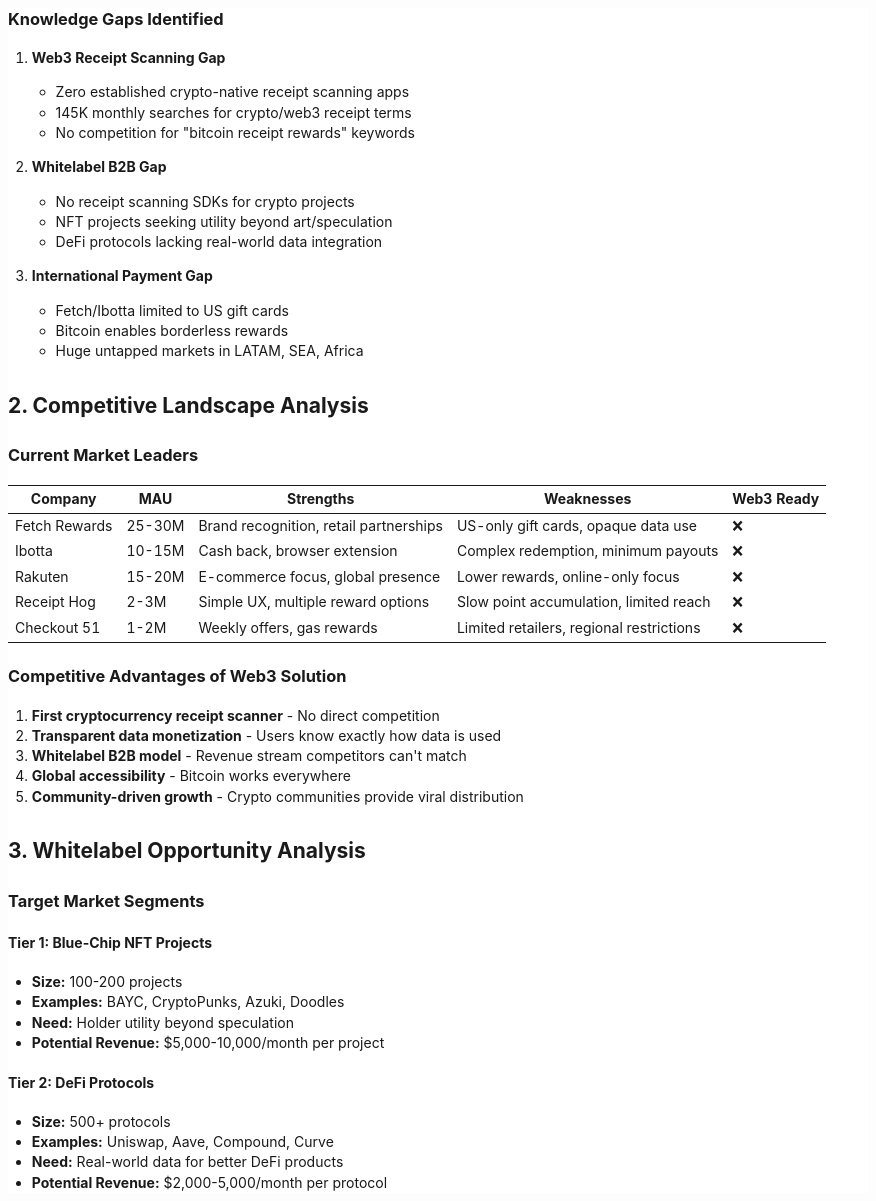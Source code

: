 ### Knowledge Gaps Identified

1. **Web3 Receipt Scanning Gap**
   - Zero established crypto-native receipt scanning apps
   - 145K monthly searches for crypto/web3 receipt terms
   - No competition for "bitcoin receipt rewards" keywords

2. **Whitelabel B2B Gap**
   - No receipt scanning SDKs for crypto projects
   - NFT projects seeking utility beyond art/speculation
   - DeFi protocols lacking real-world data integration

3. **International Payment Gap**
   - Fetch/Ibotta limited to US gift cards
   - Bitcoin enables borderless rewards
   - Huge untapped markets in LATAM, SEA, Africa

## 2. Competitive Landscape Analysis

### Current Market Leaders

| Company | MAU | Strengths | Weaknesses | Web3 Ready |
|---------|-----|-----------|------------|------------|
| Fetch Rewards | 25-30M | Brand recognition, retail partnerships | US-only gift cards, opaque data use | ❌ |
| Ibotta | 10-15M | Cash back, browser extension | Complex redemption, minimum payouts | ❌ |
| Rakuten | 15-20M | E-commerce focus, global presence | Lower rewards, online-only focus | ❌ |
| Receipt Hog | 2-3M | Simple UX, multiple reward options | Slow point accumulation, limited reach | ❌ |
| Checkout 51 | 1-2M | Weekly offers, gas rewards | Limited retailers, regional restrictions | ❌ |

### Competitive Advantages of Web3 Solution

1. **First cryptocurrency receipt scanner** - No direct competition
2. **Transparent data monetization** - Users know exactly how data is used
3. **Whitelabel B2B model** - Revenue stream competitors can't match
4. **Global accessibility** - Bitcoin works everywhere
5. **Community-driven growth** - Crypto communities provide viral distribution

## 3. Whitelabel Opportunity Analysis

### Target Market Segments

#### Tier 1: Blue-Chip NFT Projects
- **Size:** 100-200 projects
- **Examples:** BAYC, CryptoPunks, Azuki, Doodles
- **Need:** Holder utility beyond speculation
- **Potential Revenue:** $5,000-10,000/month per project

#### Tier 2: DeFi Protocols
- **Size:** 500+ protocols
- **Examples:** Uniswap, Aave, Compound, Curve
- **Need:** Real-world data for better DeFi products
- **Potential Revenue:** $2,000-5,000/month per protocol
